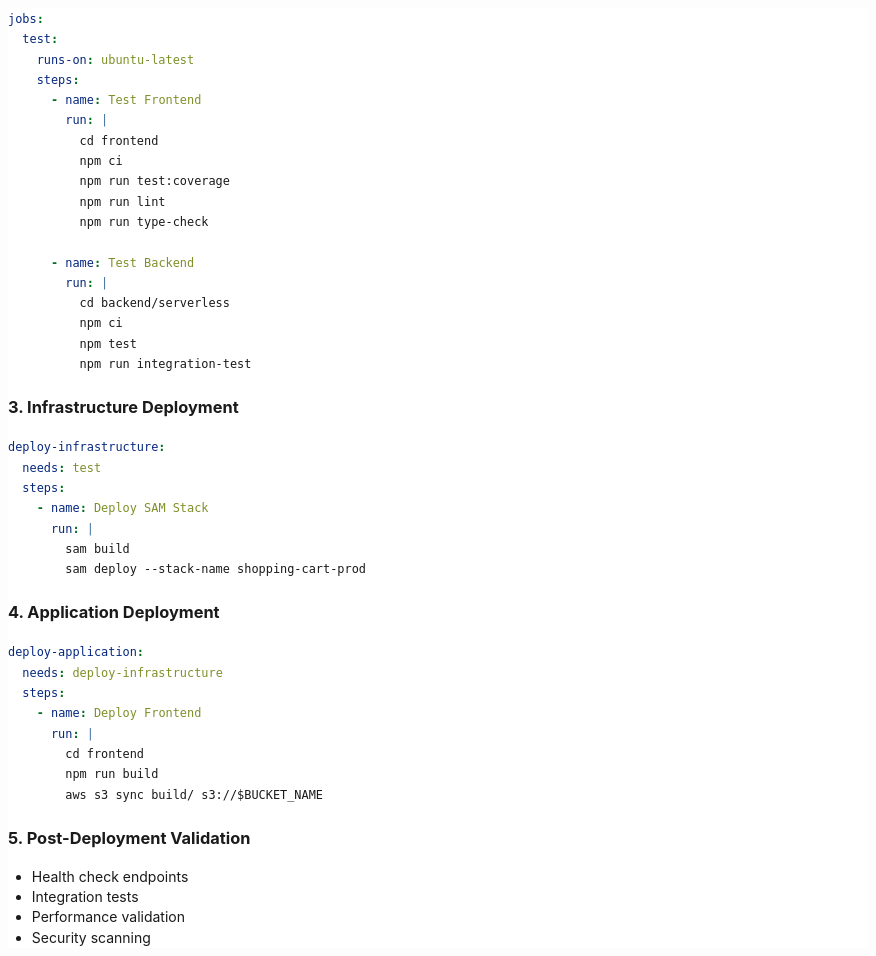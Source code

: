 ```yaml
jobs:
  test:
    runs-on: ubuntu-latest
    steps:
      - name: Test Frontend
        run: |
          cd frontend
          npm ci
          npm run test:coverage
          npm run lint
          npm run type-check

      - name: Test Backend
        run: |
          cd backend/serverless
          npm ci
          npm test
          npm run integration-test
```

### 3. Infrastructure Deployment

```yaml
deploy-infrastructure:
  needs: test
  steps:
    - name: Deploy SAM Stack
      run: |
        sam build
        sam deploy --stack-name shopping-cart-prod
```

### 4. Application Deployment

```yaml
deploy-application:
  needs: deploy-infrastructure
  steps:
    - name: Deploy Frontend
      run: |
        cd frontend
        npm run build
        aws s3 sync build/ s3://$BUCKET_NAME
```

### 5. Post-Deployment Validation

- Health check endpoints
- Integration tests
- Performance validation
- Security scanning
